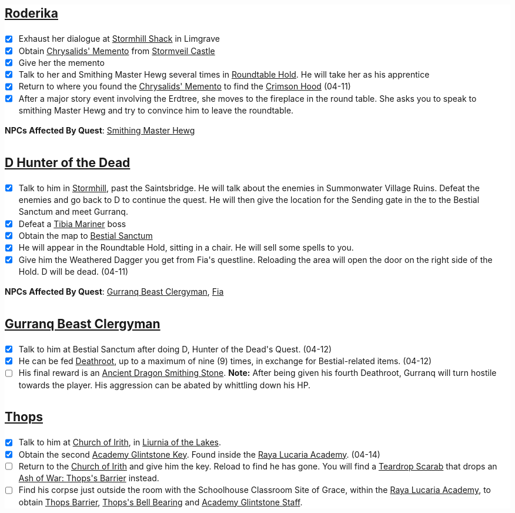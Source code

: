 ## [Roderika](https://eldenring.wiki.fextralife.com/Roderika)

- [x] Exhaust her dialogue at [Stormhill Shack](https://eldenring.wiki.fextralife.com/Stormhill+Shack) in Limgrave
- [x] Obtain [Chrysalids' Memento](https://eldenring.wiki.fextralife.com/Chrysalids'+Memento) from [Stormveil Castle](https://eldenring.wiki.fextralife.com/Stormveil+Castle)
- [x] Give her the memento
- [x] Talk to her and Smithing Master Hewg several times in [Roundtable Hold](https://eldenring.wiki.fextralife.com/Roundtable+Hold). He will take her as his apprentice
- [x] Return to where you found the [Chrysalids' Memento](https://eldenring.wiki.fextralife.com/Chrysalids'+Memento) to find the [Crimson Hood](https://eldenring.wiki.fextralife.com/Crimson+Hood) (04-11)
- [x] After a major story event involving the Erdtree, she moves to the fireplace in the round table. She asks you to speak to smithing Master Hewg and try to convince him to leave the roundtable.

 **NPCs Affected By Quest**: [Smithing Master Hewg](https://eldenring.wiki.fextralife.com/Smithing+Master+Hewg)

## [D Hunter of the Dead](https://eldenring.wiki.fextralife.com/D+Hunter+of+the+Dead)

- [x] Talk to him in [Stormhill](https://eldenring.wiki.fextralife.com/Stormhill), past the Saintsbridge. He will talk about the enemies in Summonwater Village Ruins. Defeat the enemies and go back to D to continue the quest. He will then give the location for the Sending gate in the to the Bestial Sanctum and meet Gurranq.
- [x] Defeat a [Tibia Mariner](https://eldenring.wiki.fextralife.com/Tibia+Mariner) boss
- [x] Obtain the map to [Bestial Sanctum](https://eldenring.wiki.fextralife.com/Bestial+Sanctum)
- [x] He will appear in the Roundtable Hold, sitting in a chair. He will sell some spells to you.
- [x] Give him the Weathered Dagger you get from Fia's questline. Reloading the area will open the door on the right side of the Hold. D will be dead. (04-11)

**NPCs Affected By Quest**: [Gurranq Beast Clergyman](https://eldenring.wiki.fextralife.com/Gurranq+Beast+Clergyman), [Fia](https://eldenring.wiki.fextralife.com/Fia)

## [Gurranq Beast Clergyman](https://eldenring.wiki.fextralife.com/Gurranq+Beast+Clergyman)

- [x] Talk to him at Bestial Sanctum after doing D, Hunter of the Dead's Quest. (04-12)
- [x] He can be fed [Deathroot](https://eldenring.wiki.fextralife.com/Deathroot), up to a maximum of nine (9) times, in exchange for Bestial-related items. (04-12)
- [ ] His final reward is an [Ancient Dragon Smithing Stone](https://eldenring.wiki.fextralife.com/Ancient+Dragon+Smithing+Stone).
  **Note:** After being given his fourth Deathroot, Gurranq will turn hostile towards the player. His aggression can be abated by whittling down his HP.

## [Thops](https://eldenring.wiki.fextralife.com/Thops)

- [x] Talk to him at [Church of Irith](https://eldenring.wiki.fextralife.com/Church+of+Irith), in [Liurnia of the Lakes](https://eldenring.wiki.fextralife.com/Liurnia+of+the+Lakes).
- [x] Obtain the second [Academy Glintstone Key](https://eldenring.wiki.fextralife.com/Academy+Glintstone+Key). Found inside the [Raya Lucaria Academy](https://eldenring.wiki.fextralife.com/Raya+Lucaria+Academy). (04-14)
- [ ] Return to the [Church of Irith](https://eldenring.wiki.fextralife.com/Church+of+Irith) and give him the key. Reload to find he has gone. You will find a [Teardrop Scarab](https://eldenring.wiki.fextralife.com/Teardrop+Scarab) that drops an [Ash of War: Thops's Barrier](https://eldenring.wiki.fextralife.com/Ash+of+War:+Thops's+Barrier) instead.
- [ ] Find his corpse just outside the room with the Schoolhouse Classroom Site of Grace, within the [Raya Lucaria Academy](https://eldenring.wiki.fextralife.com/Raya+Lucaria+Academy), to obtain [Thops Barrier](https://eldenring.wiki.fextralife.com/Thops+Barrier), [Thops's Bell Bearing](https://eldenring.wiki.fextralife.com/Thops's+Bell+Bearing) and [Academy Glintstone Staff](https://eldenring.wiki.fextralife.com/Academy+Glintstone+Staff).
